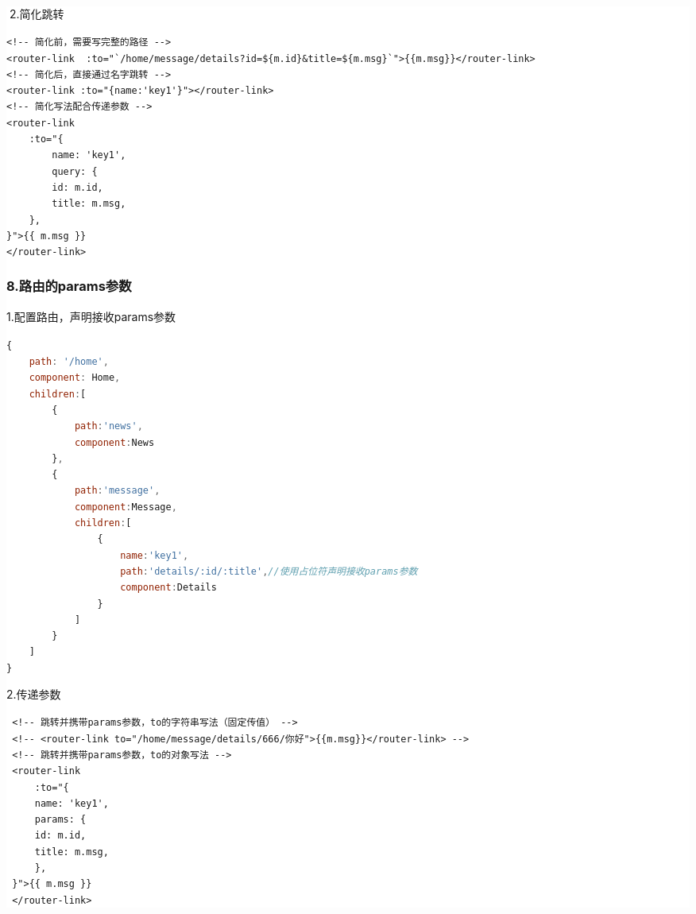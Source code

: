 ​	2.简化跳转

```vue
<!-- 简化前，需要写完整的路径 -->
<router-link  :to="`/home/message/details?id=${m.id}&title=${m.msg}`">{{m.msg}}</router-link>
<!-- 简化后，直接通过名字跳转 -->
<router-link :to="{name:'key1'}"></router-link>
<!-- 简化写法配合传递参数 -->
<router-link
    :to="{
        name: 'key1',
        query: {
        id: m.id,
        title: m.msg,
    },
}">{{ m.msg }}
</router-link>
```



### 8.路由的params参数

1.配置路由，声明接收params参数

```js
{
    path: '/home',
    component: Home,
    children:[
        {
            path:'news',
            component:News
        },
        {
            path:'message',
            component:Message,
            children:[
                {
                    name:'key1',
                    path:'details/:id/:title',//使用占位符声明接收params参数
                    component:Details
                }
            ]
        }
    ]
}
```

2.传递参数

```vue
 <!-- 跳转并携带params参数，to的字符串写法（固定传值） -->
 <!-- <router-link to="/home/message/details/666/你好">{{m.msg}}</router-link> -->
 <!-- 跳转并携带params参数，to的对象写法 -->
 <router-link
     :to="{
     name: 'key1',
     params: {
     id: m.id,
     title: m.msg,
     },
 }">{{ m.msg }}
 </router-link>
```
